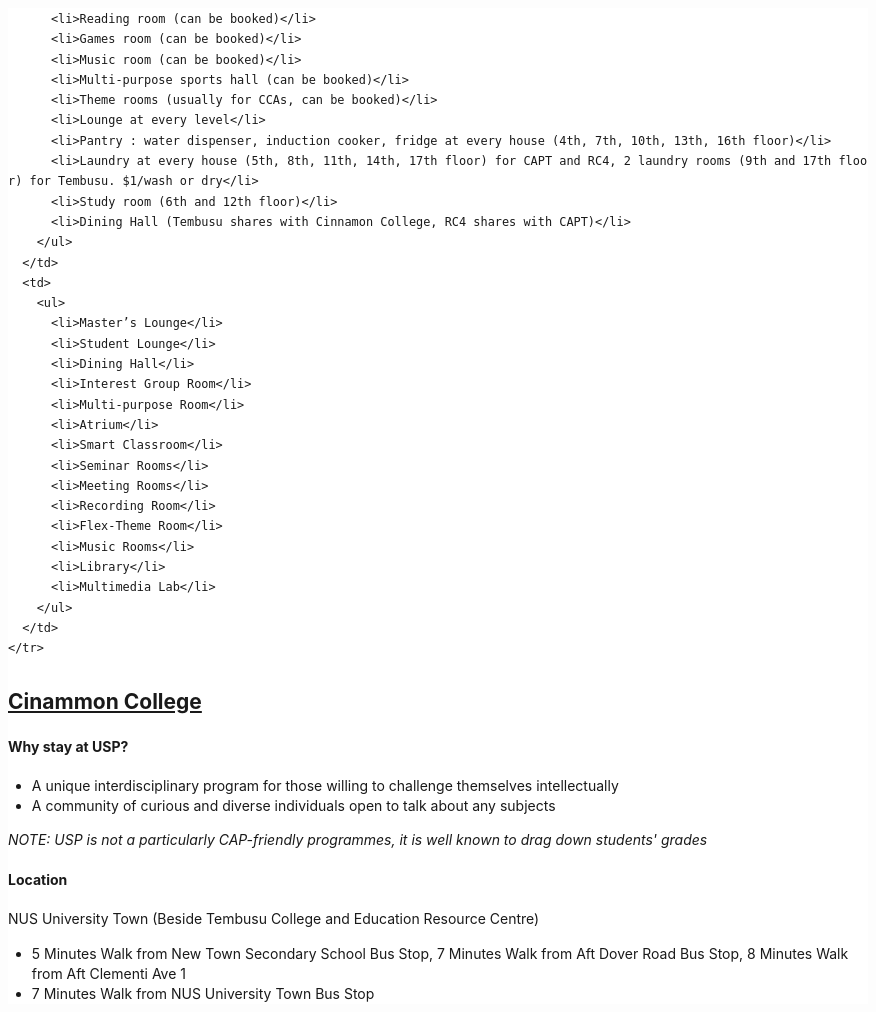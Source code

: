           <li>Reading room (can be booked)</li>
          <li>Games room (can be booked)</li>
          <li>Music room (can be booked)</li>
          <li>Multi-purpose sports hall (can be booked)</li>
          <li>Theme rooms (usually for CCAs, can be booked)</li>
          <li>Lounge at every level</li>
          <li>Pantry : water dispenser, induction cooker, fridge at every house (4th, 7th, 10th, 13th, 16th floor)</li>
          <li>Laundry at every house (5th, 8th, 11th, 14th, 17th floor) for CAPT and RC4, 2 laundry rooms (9th and 17th floor) for Tembusu. $1/wash or dry</li>
          <li>Study room (6th and 12th floor)</li>
          <li>Dining Hall (Tembusu shares with Cinnamon College, RC4 shares with CAPT)</li>
        </ul>
      </td>
      <td>
        <ul>
          <li>Master’s Lounge</li>
          <li>Student Lounge</li>
          <li>Dining Hall</li>
          <li>Interest Group Room</li>
          <li>Multi-purpose Room</li>
          <li>Atrium</li>
          <li>Smart Classroom</li>
          <li>Seminar Rooms</li>
          <li>Meeting Rooms</li>
          <li>Recording Room</li>
          <li>Flex-Theme Room</li>
          <li>Music Rooms</li>
          <li>Library</li>
          <li>Multimedia Lab</li>
        </ul>
      </td>
    </tr>
  </tbody>
</table> 

## [Cinammon College](https://www.usp.nus.edu.sg/)

#### Why stay at USP?

- A unique interdisciplinary program for those willing to challenge themselves intellectually
- A community of curious and diverse individuals open to talk about any subjects

_NOTE: USP is not a particularly CAP-friendly programmes, it is well known to drag down students' grades_

#### Location
NUS University Town (Beside Tembusu College and Education Resource Centre)
 
- 5 Minutes Walk from New Town Secondary School Bus Stop, 7 Minutes Walk from Aft Dover Road Bus Stop, 8 Minutes Walk from Aft Clementi Ave 1
- 7 Minutes Walk from NUS University Town Bus Stop 
